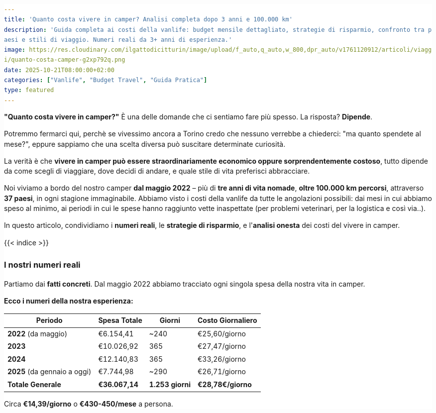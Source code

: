 ```yaml
---
title: 'Quanto costa vivere in camper? Analisi completa dopo 3 anni e 100.000 km'
description: 'Guida completa ai costi della vanlife: budget mensile dettagliato, strategie di risparmio, confronto tra paesi e stili di viaggio. Numeri reali da 3+ anni di esperienza.'
image: https://res.cloudinary.com/ilgattodicitturin/image/upload/f_auto,q_auto,w_800,dpr_auto/v1761120912/articoli/viaggi/quanto-costa-camper-g2xp792q.png
date: 2025-10-21T08:00:00+02:00
categories: ["Vanlife", "Budget Travel", "Guida Pratica"]
type: featured
---
```


**"Quanto costa vivere in camper?"** È una delle domande che ci sentiamo fare più spesso. La risposta? **Dipende**.

Potremmo fermarci qui, perchè se vivessimo ancora a Torino credo che nessuno verrebbe a chiederci: "ma quanto spendete al mese?", eppure sappiamo che una scelta diversa può suscitare determinate curiosità. 

La verità è che **vivere in camper può essere straordinariamente economico oppure sorprendentemente costoso**, tutto dipende da come scegli di viaggiare, dove decidi di andare, e quale stile di vita preferisci abbracciare.

Noi viviamo a bordo del nostro camper **dal maggio 2022** – più di **tre anni di vita nomade**, **oltre 100.000 km percorsi**, attraverso **37 paesi**, in ogni stagione immaginabile. Abbiamo visto i costi della vanlife da tutte le angolazioni possibili: dai mesi in cui abbiamo speso al minimo, ai periodi in cui le spese hanno raggiunto vette inaspettate (per problemi veterinari, per la logistica e così via..).

In questo articolo, condividiamo i **numeri reali**, le **strategie di risparmio**, e l'**analisi onesta** dei costi del vivere in camper.

{{< indice >}}

### I nostri numeri reali

Partiamo dai **fatti concreti**. Dal maggio 2022 abbiamo tracciato ogni singola spesa della nostra vita in camper.

**Ecco i numeri della nostra esperienza:**

| Periodo | Spesa Totale | Giorni | Costo Giornaliero |
|---|---|---|---|
| **2022** (da maggio) | €6.154,41 | ~240 | €25,60/giorno |
| **2023** | €10.026,92 | 365 | €27,47/giorno |
| **2024** | €12.140,83 | 365 | €33,26/giorno |
| **2025** (da gennaio a oggi) | €7.744,98 | ~290 | €26,71/giorno |
| **Totale Generale** | **€36.067,14** | **1.253 giorni** | **€28,78€/giorno** |

Circa **€14,39/giorno** o **€430-450/mese** a persona.

